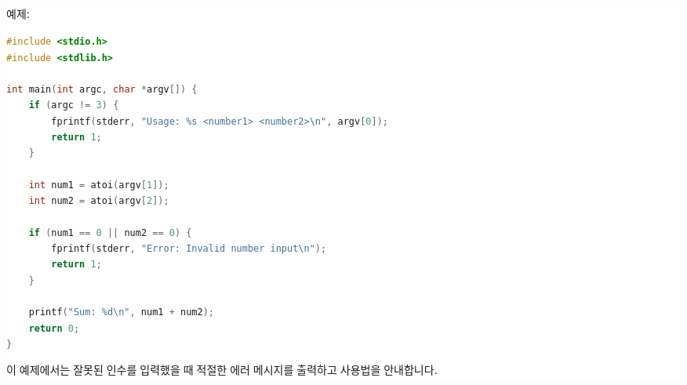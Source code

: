 예제:
```c
#include <stdio.h>
#include <stdlib.h>

int main(int argc, char *argv[]) {
    if (argc != 3) {
        fprintf(stderr, "Usage: %s <number1> <number2>\n", argv[0]);
        return 1;
    }

    int num1 = atoi(argv[1]);
    int num2 = atoi(argv[2]);

    if (num1 == 0 || num2 == 0) {
        fprintf(stderr, "Error: Invalid number input\n");
        return 1;
    }

    printf("Sum: %d\n", num1 + num2);
    return 0;
}
```

이 예제에서는 잘못된 인수를 입력했을 때 적절한 에러 메시지를 출력하고 사용법을 안내합니다.
